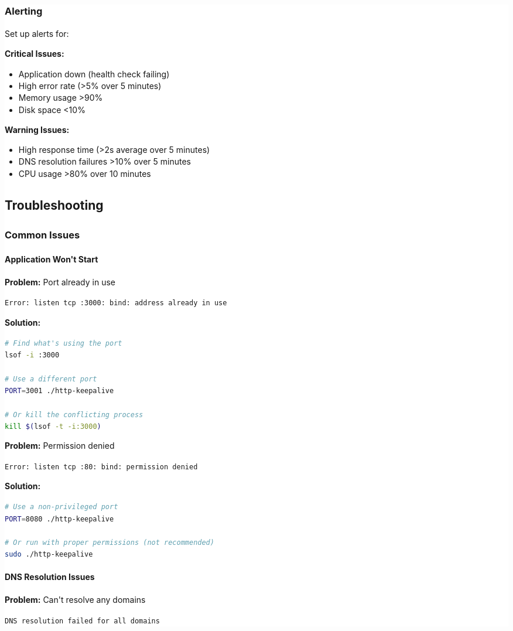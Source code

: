 ### Alerting

Set up alerts for:

**Critical Issues:**
- Application down (health check failing)
- High error rate (>5% over 5 minutes)
- Memory usage >90%
- Disk space <10%

**Warning Issues:**
- High response time (>2s average over 5 minutes)
- DNS resolution failures >10% over 5 minutes
- CPU usage >80% over 10 minutes

## Troubleshooting

### Common Issues

#### Application Won't Start

**Problem:** Port already in use
```
Error: listen tcp :3000: bind: address already in use
```

**Solution:**
```bash
# Find what's using the port
lsof -i :3000

# Use a different port
PORT=3001 ./http-keepalive

# Or kill the conflicting process
kill $(lsof -t -i:3000)
```

**Problem:** Permission denied
```
Error: listen tcp :80: bind: permission denied
```

**Solution:**
```bash
# Use a non-privileged port
PORT=8080 ./http-keepalive

# Or run with proper permissions (not recommended)
sudo ./http-keepalive
```

#### DNS Resolution Issues

**Problem:** Can't resolve any domains
```
DNS resolution failed for all domains
```

